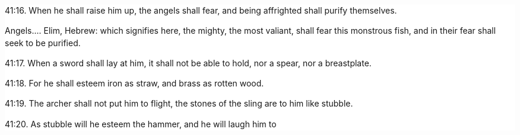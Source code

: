 41:16. When he shall raise him up, the angels shall fear, and being
affrighted shall purify themselves.

Angels.... Elim, Hebrew: which signifies here, the mighty, the most
valiant, shall fear this monstrous fish, and in their fear shall seek
to be purified.

41:17. When a sword shall lay at him, it shall not be able to hold, nor
a spear, nor a breastplate.

41:18. For he shall esteem iron as straw, and brass as rotten wood.

41:19. The archer shall not put him to flight, the stones of the sling
are to him like stubble.

41:20. As stubble will he esteem the hammer, and he will laugh him to
